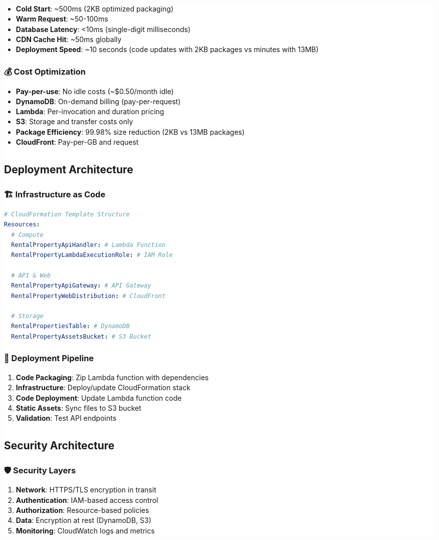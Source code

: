 - **Cold Start**: ~500ms (2KB optimized packaging)
- **Warm Request**: ~50-100ms
- **Database Latency**: <10ms (single-digit milliseconds)
- **CDN Cache Hit**: ~50ms globally
- **Deployment Speed**: ~10 seconds (code updates with 2KB packages vs minutes with 13MB)

### 💰 Cost Optimization

- **Pay-per-use**: No idle costs (~$0.50/month idle)
- **DynamoDB**: On-demand billing (pay-per-request)
- **Lambda**: Per-invocation and duration pricing
- **S3**: Storage and transfer costs only
- **Package Efficiency**: 99.98% size reduction (2KB vs 13MB packages)
- **CloudFront**: Pay-per-GB and request

## Deployment Architecture

### 🏗️ Infrastructure as Code

```yaml
# CloudFormation Template Structure
Resources:
  # Compute
  RentalPropertyApiHandler: # Lambda Function
  RentalPropertyLambdaExecutionRole: # IAM Role

  # API & Web
  RentalPropertyApiGateway: # API Gateway
  RentalPropertyWebDistribution: # CloudFront

  # Storage
  RentalPropertiesTable: # DynamoDB
  RentalPropertyAssetsBucket: # S3 Bucket
```

### 🔄 Deployment Pipeline

1. **Code Packaging**: Zip Lambda function with dependencies
2. **Infrastructure**: Deploy/update CloudFormation stack
3. **Code Deployment**: Update Lambda function code
4. **Static Assets**: Sync files to S3 bucket
5. **Validation**: Test API endpoints

## Security Architecture

### 🛡️ Security Layers

1. **Network**: HTTPS/TLS encryption in transit
2. **Authentication**: IAM-based access control
3. **Authorization**: Resource-based policies
4. **Data**: Encryption at rest (DynamoDB, S3)
5. **Monitoring**: CloudWatch logs and metrics
